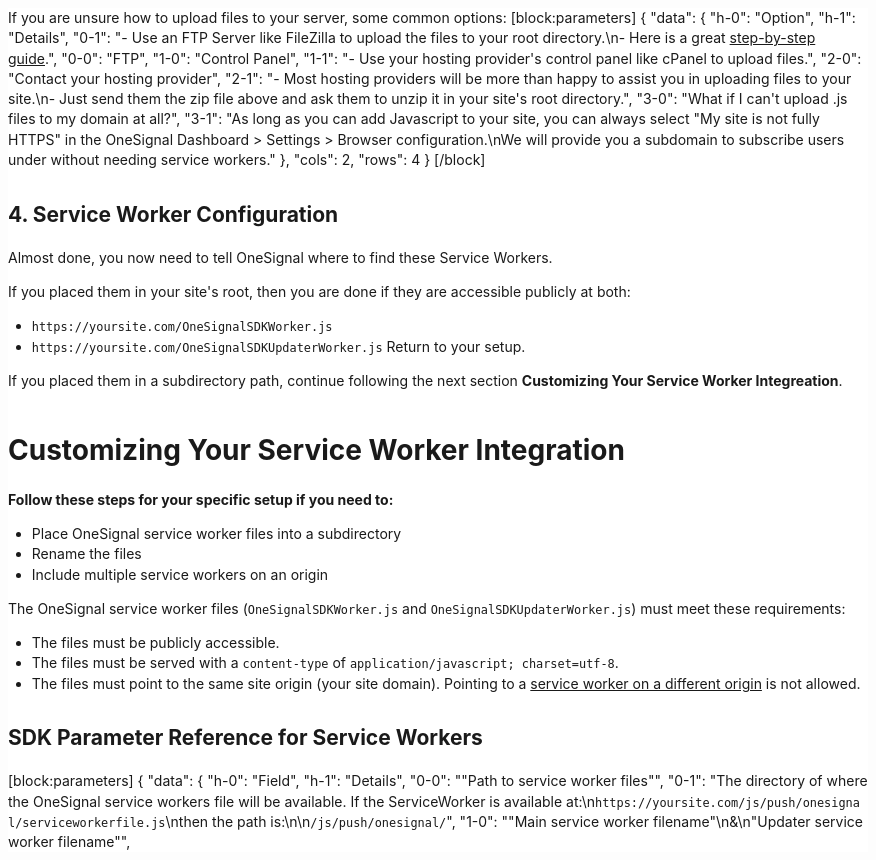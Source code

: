If you are unsure how to upload files to your server, some common options:
[block:parameters]
{
  "data": {
    "h-0": "Option",
    "h-1": "Details",
    "0-1": "- Use an FTP Server like FileZilla to upload the files to your root directory.\n- Here is a great [step-by-step guide](http://www.wikihow.com/Use-FTP).",
    "0-0": "FTP",
    "1-0": "Control Panel",
    "1-1": "- Use your hosting provider's control panel like cPanel to upload files.",
    "2-0": "Contact your hosting provider",
    "2-1": "- Most hosting providers will be more than happy to assist you in uploading files to your site.\n- Just send them the zip file above and ask them to unzip it in your site's root directory.",
    "3-0": "What if I can't upload .js files to my domain at all?",
    "3-1": "As long as you can add Javascript to your site, you can always select \"My site is not fully HTTPS\" in the OneSignal Dashboard > Settings > Browser configuration.\nWe will provide you a subdomain to subscribe users under without needing service workers."
  },
  "cols": 2,
  "rows": 4
}
[/block]
## 4. Service Worker Configuration

Almost done, you now need to tell OneSignal where to find these Service Workers.

If you placed them in your site's root, then you are done if they are accessible publicly at both:
- `https://yoursite.com/OneSignalSDKWorker.js`
- `https://yoursite.com/OneSignalSDKUpdaterWorker.js`
Return to your setup.

If you placed them in a subdirectory path, continue following the next section **Customizing Your Service Worker Integreation**.

# Customizing Your Service Worker Integration

**Follow these steps for your specific setup if you need to:**
- Place OneSignal service worker files into a subdirectory
- Rename the files
- Include multiple service workers on an origin

The OneSignal service worker files (`OneSignalSDKWorker.js` and `OneSignalSDKUpdaterWorker.js`) must meet these requirements:

- The files must be publicly accessible.
- The files must be served with a `content-type` of `application/javascript; charset=utf-8`.
- The files must point to the same site origin (your site domain). Pointing to a [service worker on a different origin](https://developer.mozilla.org/en-US/docs/Web/API/Service_Worker_API/Using_Service_Workers#Registering_your_worker) is not allowed. 

## SDK Parameter Reference for Service Workers
[block:parameters]
{
  "data": {
    "h-0": "Field",
    "h-1": "Details",
    "0-0": "\"Path to service worker files\"",
    "0-1": "The directory of where the OneSignal service workers file will be available. If the ServiceWorker is available at:\n`https://yoursite.com/js/push/onesignal/serviceworkerfile.js`\nthen the path is:\n\n`/js/push/onesignal/`",
    "1-0": "\"Main service worker filename\"\n&\n\"Updater service worker filename\"",
